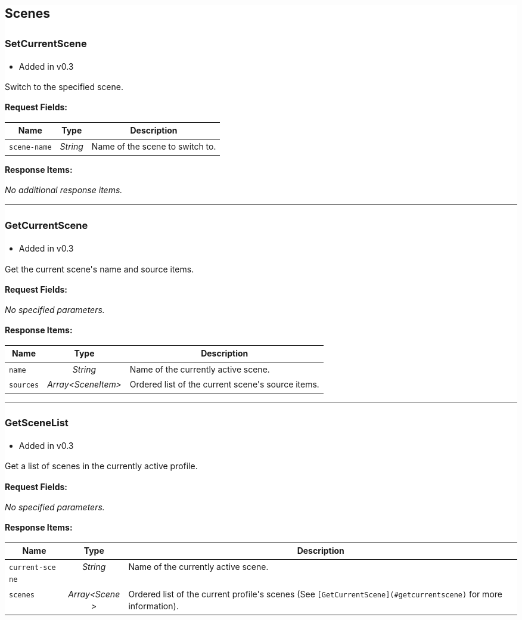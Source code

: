 ## Scenes

### SetCurrentScene


- Added in v0.3

Switch to the specified scene.

**Request Fields:**

| Name | Type  | Description |
| ---- | :---: | ------------|
| `scene-name` | _String_ | Name of the scene to switch to. |


**Response Items:**

_No additional response items._

---

### GetCurrentScene


- Added in v0.3

Get the current scene's name and source items.

**Request Fields:**

_No specified parameters._

**Response Items:**

| Name | Type  | Description |
| ---- | :---: | ------------|
| `name` | _String_ | Name of the currently active scene. |
| `sources` | _Array&lt;SceneItem&gt;_ | Ordered list of the current scene's source items. |


---

### GetSceneList


- Added in v0.3

Get a list of scenes in the currently active profile.

**Request Fields:**

_No specified parameters._

**Response Items:**

| Name | Type  | Description |
| ---- | :---: | ------------|
| `current-scene` | _String_ | Name of the currently active scene. |
| `scenes` | _Array&lt;Scene&gt;_ | Ordered list of the current profile's scenes (See `[GetCurrentScene](#getcurrentscene)` for more information). |
